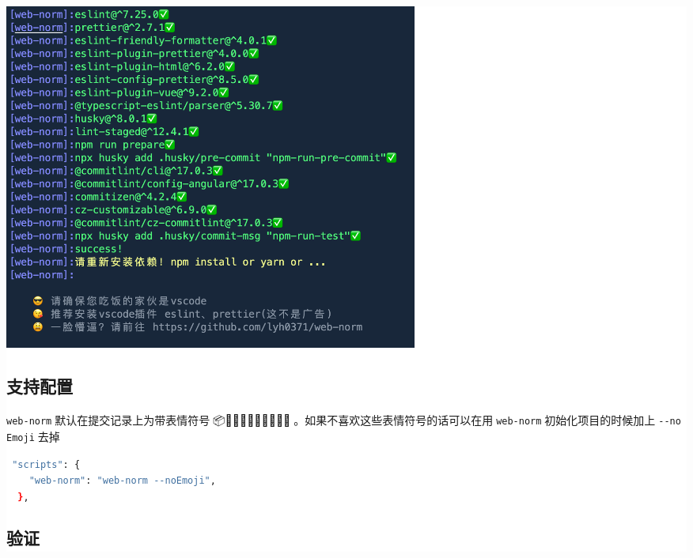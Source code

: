 
<img src="./src/static/loading.png" width="60%">

## 支持配置 

`web-norm` 默认在提交记录上为带表情符号 📦👷📝🌟🐛🚀🌠🔂💎🚨 。如果不喜欢这些表情符号的话可以在用 `web-norm` 初始化项目的时候加上 `--noEmoji` 去掉

```sh
 "scripts": {
    "web-norm": "web-norm --noEmoji",
  },
```


## 验证

